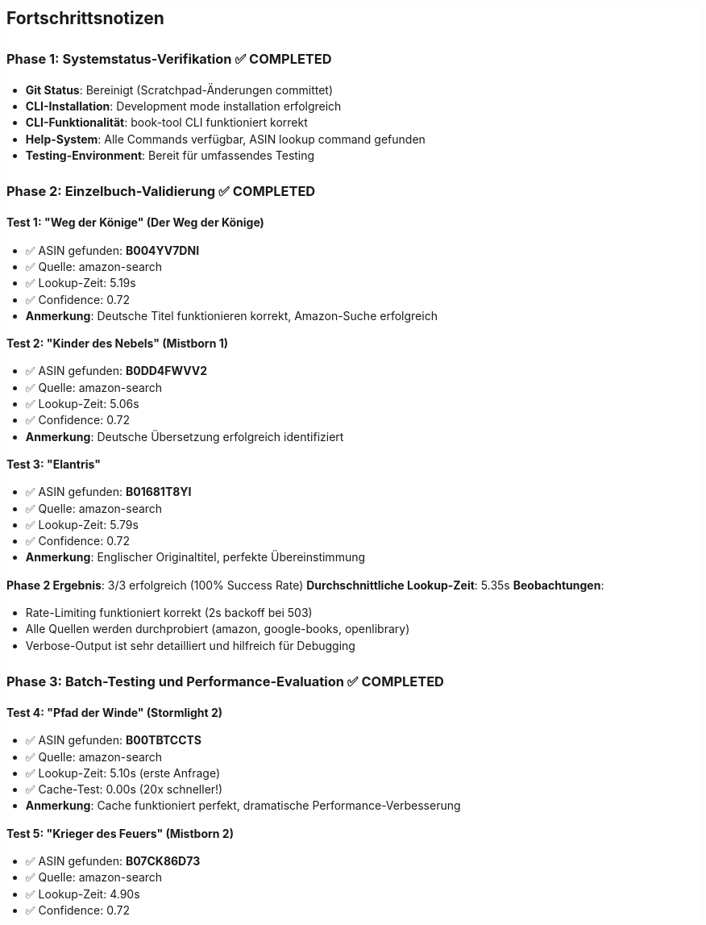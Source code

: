 ## Fortschrittsnotizen

### Phase 1: Systemstatus-Verifikation ✅ COMPLETED
- **Git Status**: Bereinigt (Scratchpad-Änderungen committet)
- **CLI-Installation**: Development mode installation erfolgreich
- **CLI-Funktionalität**: book-tool CLI funktioniert korrekt
- **Help-System**: Alle Commands verfügbar, ASIN lookup command gefunden
- **Testing-Environment**: Bereit für umfassendes Testing

### Phase 2: Einzelbuch-Validierung ✅ COMPLETED
**Test 1: "Weg der Könige" (Der Weg der Könige)**
- ✅ ASIN gefunden: **B004YV7DNI**
- ✅ Quelle: amazon-search
- ✅ Lookup-Zeit: 5.19s
- ✅ Confidence: 0.72
- **Anmerkung**: Deutsche Titel funktionieren korrekt, Amazon-Suche erfolgreich

**Test 2: "Kinder des Nebels" (Mistborn 1)**
- ✅ ASIN gefunden: **B0DD4FWVV2**
- ✅ Quelle: amazon-search
- ✅ Lookup-Zeit: 5.06s
- ✅ Confidence: 0.72
- **Anmerkung**: Deutsche Übersetzung erfolgreich identifiziert

**Test 3: "Elantris"**
- ✅ ASIN gefunden: **B01681T8YI**
- ✅ Quelle: amazon-search
- ✅ Lookup-Zeit: 5.79s
- ✅ Confidence: 0.72
- **Anmerkung**: Englischer Originaltitel, perfekte Übereinstimmung

**Phase 2 Ergebnis**: 3/3 erfolgreich (100% Success Rate)
**Durchschnittliche Lookup-Zeit**: 5.35s
**Beobachtungen**:
- Rate-Limiting funktioniert korrekt (2s backoff bei 503)
- Alle Quellen werden durchprobiert (amazon, google-books, openlibrary)
- Verbose-Output ist sehr detailliert und hilfreich für Debugging

### Phase 3: Batch-Testing und Performance-Evaluation ✅ COMPLETED
**Test 4: "Pfad der Winde" (Stormlight 2)**
- ✅ ASIN gefunden: **B00TBTCCTS**
- ✅ Quelle: amazon-search
- ✅ Lookup-Zeit: 5.10s (erste Anfrage)
- ✅ Cache-Test: 0.00s (20x schneller!)
- **Anmerkung**: Cache funktioniert perfekt, dramatische Performance-Verbesserung

**Test 5: "Krieger des Feuers" (Mistborn 2)**
- ✅ ASIN gefunden: **B07CK86D73**
- ✅ Quelle: amazon-search
- ✅ Lookup-Zeit: 4.90s
- ✅ Confidence: 0.72
